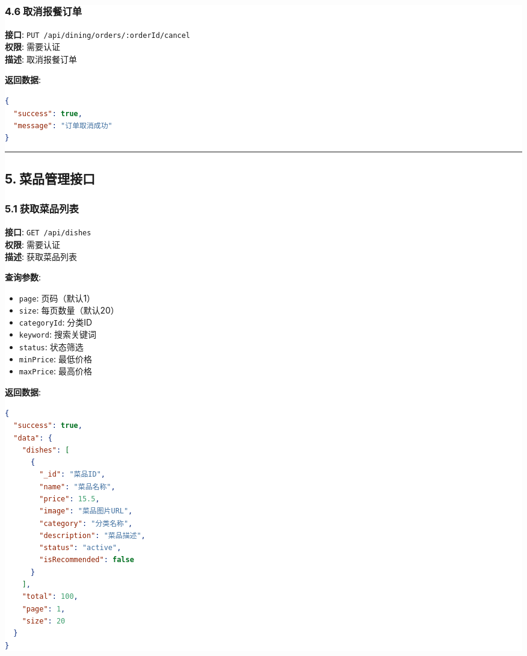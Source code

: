 ### 4.6 取消报餐订单
**接口**: `PUT /api/dining/orders/:orderId/cancel`  
**权限**: 需要认证  
**描述**: 取消报餐订单

**返回数据**:
```json
{
  "success": true,
  "message": "订单取消成功"
}
```

---

## 5. 菜品管理接口

### 5.1 获取菜品列表
**接口**: `GET /api/dishes`  
**权限**: 需要认证  
**描述**: 获取菜品列表

**查询参数**:
- `page`: 页码（默认1）
- `size`: 每页数量（默认20）
- `categoryId`: 分类ID
- `keyword`: 搜索关键词
- `status`: 状态筛选
- `minPrice`: 最低价格
- `maxPrice`: 最高价格

**返回数据**:
```json
{
  "success": true,
  "data": {
    "dishes": [
      {
        "_id": "菜品ID",
        "name": "菜品名称",
        "price": 15.5,
        "image": "菜品图片URL",
        "category": "分类名称",
        "description": "菜品描述",
        "status": "active",
        "isRecommended": false
      }
    ],
    "total": 100,
    "page": 1,
    "size": 20
  }
}
```
